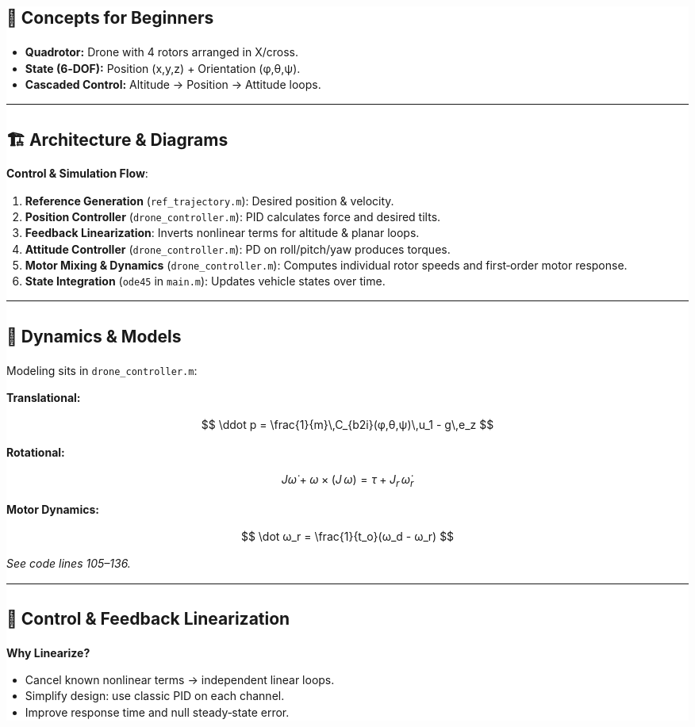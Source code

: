 
## 🧰 Concepts for Beginners

- **Quadrotor:** Drone with 4 rotors arranged in X/cross.
- **State (6‑DOF):** Position (x,y,z) + Orientation (φ,θ,ψ).
- **Cascaded Control:** Altitude → Position → Attitude loops.

---

## 🏗️ Architecture & Diagrams

**Control & Simulation Flow**:

1. **Reference Generation** (`ref_trajectory.m`): Desired position & velocity.
2. **Position Controller** (`drone_controller.m`): PID calculates force and desired tilts.
3. **Feedback Linearization**: Inverts nonlinear terms for altitude & planar loops.
4. **Attitude Controller** (`drone_controller.m`): PD on roll/pitch/yaw produces torques.
5. **Motor Mixing & Dynamics** (`drone_controller.m`): Computes individual rotor speeds and first‑order motor response.
6. **State Integration** (`ode45` in `main.m`): Updates vehicle states over time.

---

## 📐 Dynamics & Models

Modeling sits in `drone_controller.m`:

**Translational:**

$$
  \ddot p = \frac{1}{m}\,C_{b2i}(φ,θ,ψ)\,u_1 - g\,e_z
$$

**Rotational:**

$$
  J\dot ω + ω×(J\,ω) = τ + J_r\,\dot ω_r
$$

**Motor Dynamics:**

$$
  \dot ω_r = \frac{1}{t_o}(ω_d - ω_r)
$$

*See code lines 105–136.*

---

## 🎯 Control & Feedback Linearization

**Why Linearize?**

- Cancel known nonlinear terms → independent linear loops.
- Simplify design: use classic PID on each channel.
- Improve response time and null steady‑state error.
